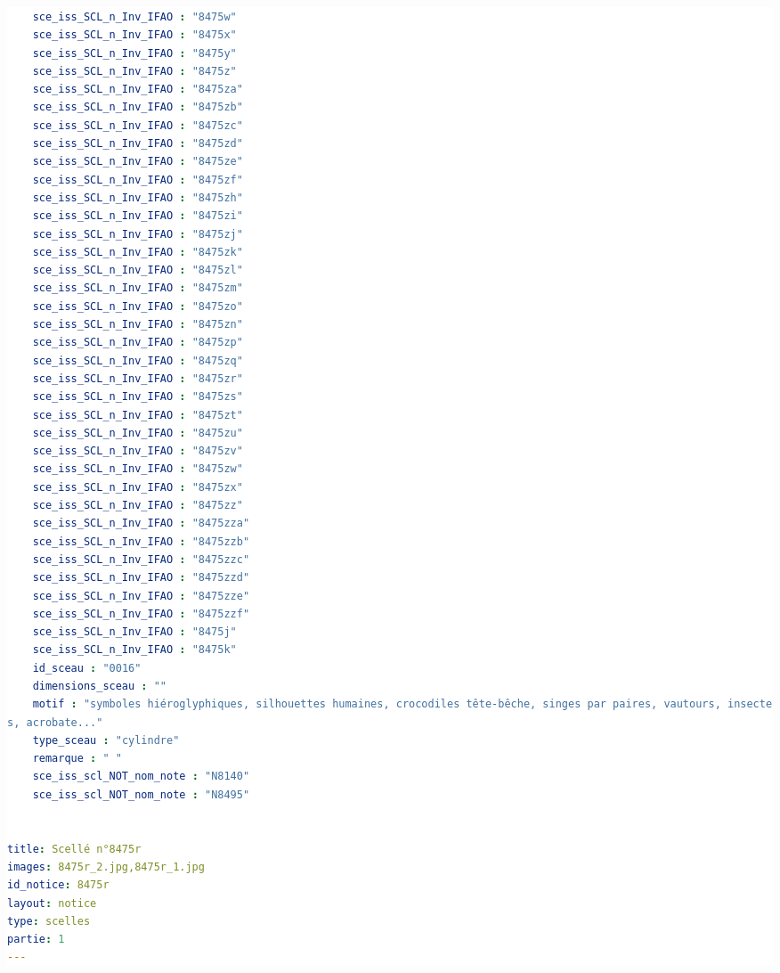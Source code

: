 ```yaml
    sce_iss_SCL_n_Inv_IFAO : "8475w"
    sce_iss_SCL_n_Inv_IFAO : "8475x"
    sce_iss_SCL_n_Inv_IFAO : "8475y"
    sce_iss_SCL_n_Inv_IFAO : "8475z"
    sce_iss_SCL_n_Inv_IFAO : "8475za"
    sce_iss_SCL_n_Inv_IFAO : "8475zb"
    sce_iss_SCL_n_Inv_IFAO : "8475zc"
    sce_iss_SCL_n_Inv_IFAO : "8475zd"
    sce_iss_SCL_n_Inv_IFAO : "8475ze"
    sce_iss_SCL_n_Inv_IFAO : "8475zf"
    sce_iss_SCL_n_Inv_IFAO : "8475zh"
    sce_iss_SCL_n_Inv_IFAO : "8475zi"
    sce_iss_SCL_n_Inv_IFAO : "8475zj"
    sce_iss_SCL_n_Inv_IFAO : "8475zk"
    sce_iss_SCL_n_Inv_IFAO : "8475zl"
    sce_iss_SCL_n_Inv_IFAO : "8475zm"
    sce_iss_SCL_n_Inv_IFAO : "8475zo"
    sce_iss_SCL_n_Inv_IFAO : "8475zn"
    sce_iss_SCL_n_Inv_IFAO : "8475zp"
    sce_iss_SCL_n_Inv_IFAO : "8475zq"
    sce_iss_SCL_n_Inv_IFAO : "8475zr"
    sce_iss_SCL_n_Inv_IFAO : "8475zs"
    sce_iss_SCL_n_Inv_IFAO : "8475zt"
    sce_iss_SCL_n_Inv_IFAO : "8475zu"
    sce_iss_SCL_n_Inv_IFAO : "8475zv"
    sce_iss_SCL_n_Inv_IFAO : "8475zw"
    sce_iss_SCL_n_Inv_IFAO : "8475zx"
    sce_iss_SCL_n_Inv_IFAO : "8475zz"
    sce_iss_SCL_n_Inv_IFAO : "8475zza"
    sce_iss_SCL_n_Inv_IFAO : "8475zzb"
    sce_iss_SCL_n_Inv_IFAO : "8475zzc"
    sce_iss_SCL_n_Inv_IFAO : "8475zzd"
    sce_iss_SCL_n_Inv_IFAO : "8475zze"
    sce_iss_SCL_n_Inv_IFAO : "8475zzf"
    sce_iss_SCL_n_Inv_IFAO : "8475j"
    sce_iss_SCL_n_Inv_IFAO : "8475k"
    id_sceau : "0016"
    dimensions_sceau : ""
    motif : "symboles hiéroglyphiques, silhouettes humaines, crocodiles tête-bêche, singes par paires, vautours, insectes, acrobate..."
    type_sceau : "cylindre"
    remarque : " "
    sce_iss_scl_NOT_nom_note : "N8140"
    sce_iss_scl_NOT_nom_note : "N8495"


title: Scellé n°8475r
images: 8475r_2.jpg,8475r_1.jpg
id_notice: 8475r
layout: notice
type: scelles
partie: 1
---
```

